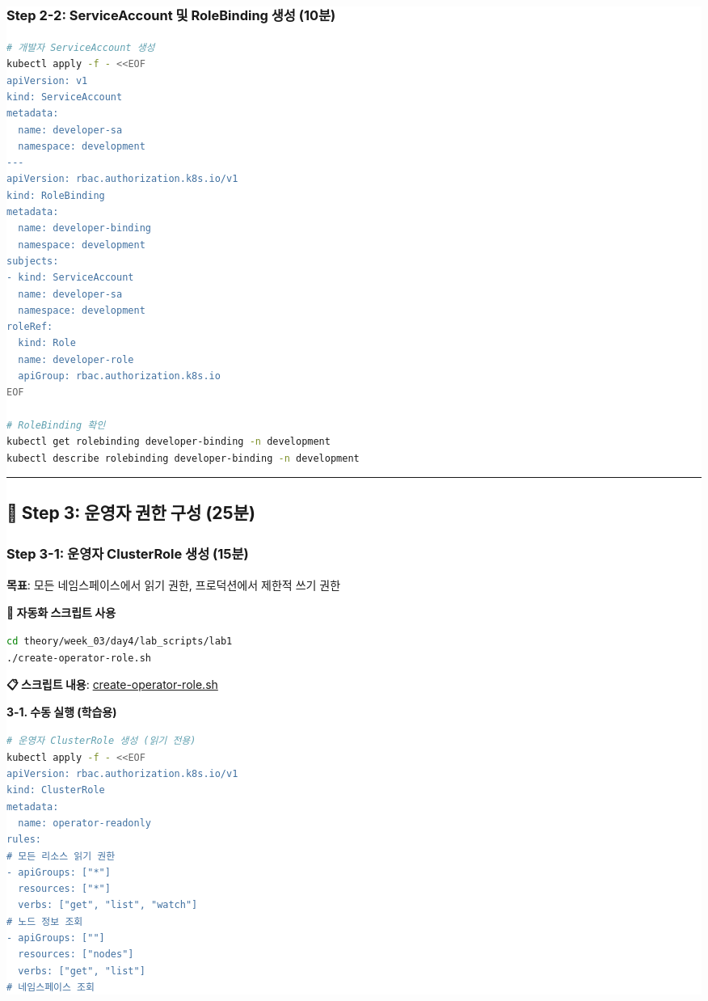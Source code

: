 ### Step 2-2: ServiceAccount 및 RoleBinding 생성 (10분)

```bash
# 개발자 ServiceAccount 생성
kubectl apply -f - <<EOF
apiVersion: v1
kind: ServiceAccount
metadata:
  name: developer-sa
  namespace: development
---
apiVersion: rbac.authorization.k8s.io/v1
kind: RoleBinding
metadata:
  name: developer-binding
  namespace: development
subjects:
- kind: ServiceAccount
  name: developer-sa
  namespace: development
roleRef:
  kind: Role
  name: developer-role
  apiGroup: rbac.authorization.k8s.io
EOF

# RoleBinding 확인
kubectl get rolebinding developer-binding -n development
kubectl describe rolebinding developer-binding -n development
```

---

## 🔧 Step 3: 운영자 권한 구성 (25분)

### Step 3-1: 운영자 ClusterRole 생성 (15분)

**목표**: 모든 네임스페이스에서 읽기 권한, 프로덕션에서 제한적 쓰기 권한

**🚀 자동화 스크립트 사용**
```bash
cd theory/week_03/day4/lab_scripts/lab1
./create-operator-role.sh
```

**📋 스크립트 내용**: [create-operator-role.sh](./lab_scripts/lab1/create-operator-role.sh)

**3-1. 수동 실행 (학습용)**
```bash
# 운영자 ClusterRole 생성 (읽기 전용)
kubectl apply -f - <<EOF
apiVersion: rbac.authorization.k8s.io/v1
kind: ClusterRole
metadata:
  name: operator-readonly
rules:
# 모든 리소스 읽기 권한
- apiGroups: ["*"]
  resources: ["*"]
  verbs: ["get", "list", "watch"]
# 노드 정보 조회
- apiGroups: [""]
  resources: ["nodes"]
  verbs: ["get", "list"]
# 네임스페이스 조회
```